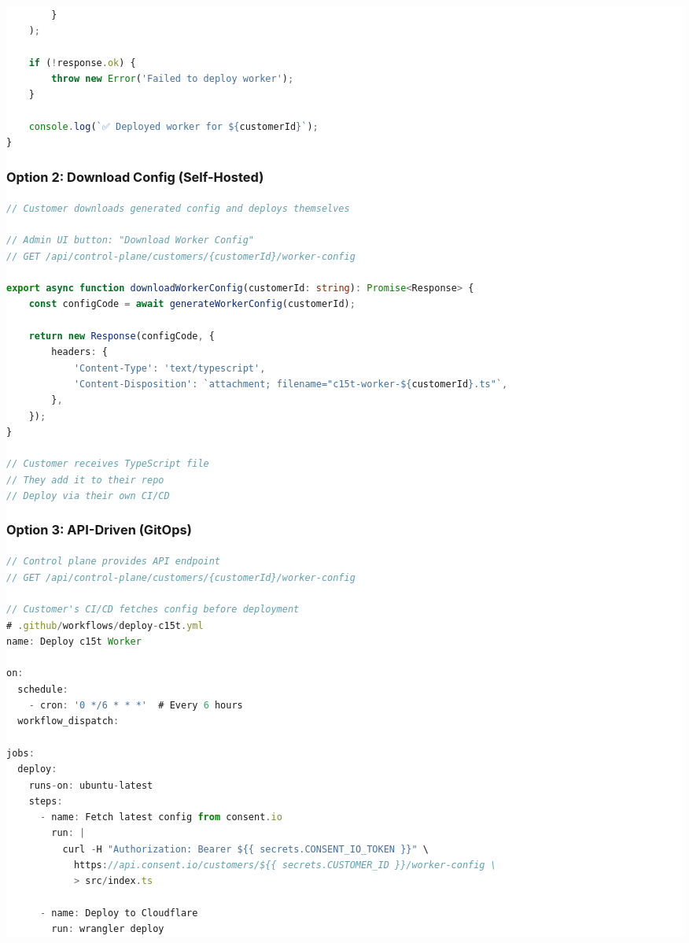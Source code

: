 ```typescript
		}
	);
	
	if (!response.ok) {
		throw new Error('Failed to deploy worker');
	}
	
	console.log(`✅ Deployed worker for ${customerId}`);
}
```

### Option 2: Download Config (Self-Hosted)

```typescript
// Customer downloads generated config and deploys themselves

// Admin UI button: "Download Worker Config"
// GET /api/control-plane/customers/{customerId}/worker-config

export async function downloadWorkerConfig(customerId: string): Promise<Response> {
	const configCode = await generateWorkerConfig(customerId);
	
	return new Response(configCode, {
		headers: {
			'Content-Type': 'text/typescript',
			'Content-Disposition': `attachment; filename="c15t-worker-${customerId}.ts"`,
		},
	});
}

// Customer receives TypeScript file
// They add it to their repo
// Deploy via their own CI/CD
```

### Option 3: API-Driven (GitOps)

```typescript
// Control plane provides API endpoint
// GET /api/control-plane/customers/{customerId}/worker-config

// Customer's CI/CD fetches config before deployment
# .github/workflows/deploy-c15t.yml
name: Deploy c15t Worker

on:
  schedule:
    - cron: '0 */6 * * *'  # Every 6 hours
  workflow_dispatch:

jobs:
  deploy:
    runs-on: ubuntu-latest
    steps:
      - name: Fetch latest config from consent.io
        run: |
          curl -H "Authorization: Bearer ${{ secrets.CONSENT_IO_TOKEN }}" \
            https://api.consent.io/customers/${{ secrets.CUSTOMER_ID }}/worker-config \
            > src/index.ts
      
      - name: Deploy to Cloudflare
        run: wrangler deploy
```
